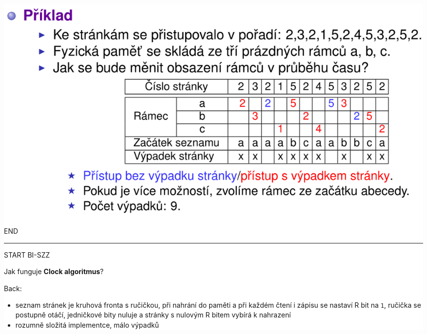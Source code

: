 ![](../Assets/Pasted%20image%2020240608181130.png)

END

---
START
BI-SZZ

Jak funguje **Clock algoritmus**?

Back:

- seznam stránek je kruhová fronta s ručičkou, při nahrání do paměti a při každém čtení i zápisu se nastaví R bit na `1`, ručička se postupně otáčí, jedničkové bity nuluje a stránky s nulovým R bitem vybírá k nahrazení
- rozumně složitá implementce, málo výpadků
